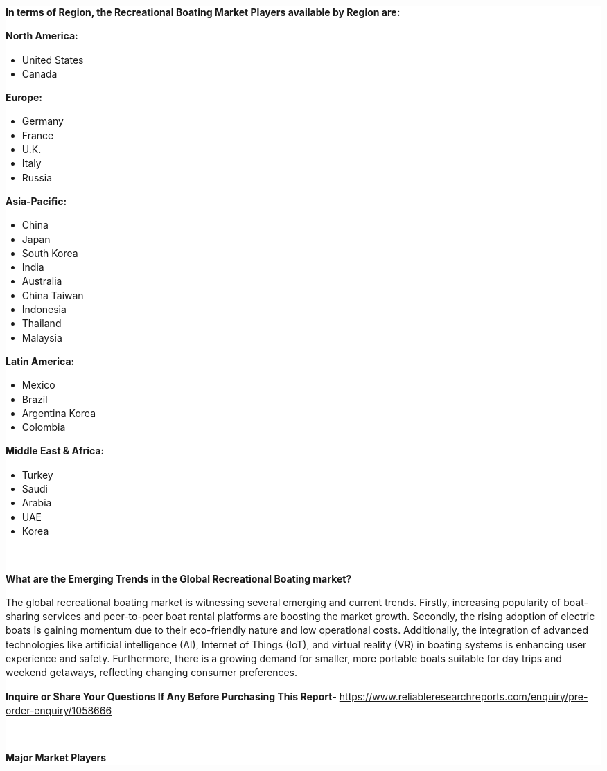<p><strong>In terms of Region, the Recreational Boating Market Players available by Region are:</strong></p>
<p>
    <p> <strong> North America: </strong>
        <ul>
            <li>United States</li>
            <li>Canada</li>
        </ul>
        </p> 
    <p> <strong> Europe: </strong>
        <ul>
            <li>Germany</li>
            <li>France</li>
            <li>U.K.</li>
            <li>Italy</li>
            <li>Russia</li>
        </ul>
        </p> 
    <p> <strong> Asia-Pacific: </strong>
        <ul>
            <li>China</li>
            <li>Japan</li>
            <li>South Korea</li>
            <li>India</li>
            <li>Australia</li>
            <li>China Taiwan</li>
            <li>Indonesia</li>
            <li>Thailand</li>
            <li>Malaysia</li>
        </ul>
        </p> 
    <p> <strong> Latin America: </strong>
        <ul>
            <li>Mexico</li>
            <li>Brazil</li>
            <li>Argentina Korea</li>
            <li>Colombia</li>
        </ul>
        </p> 
    <p> <strong> Middle East & Africa: </strong>
        <ul>
            <li>Turkey</li>
            <li>Saudi</li>
            <li>Arabia</li>
            <li>UAE</li>
            <li>Korea</li>
        </ul>
    </p>
    </p>
<p>&nbsp;</p>
<p><strong>What are the Emerging Trends in the Global Recreational Boating market?</strong></p>
<p><p>The global recreational boating market is witnessing several emerging and current trends. Firstly, increasing popularity of boat-sharing services and peer-to-peer boat rental platforms are boosting the market growth. Secondly, the rising adoption of electric boats is gaining momentum due to their eco-friendly nature and low operational costs. Additionally, the integration of advanced technologies like artificial intelligence (AI), Internet of Things (IoT), and virtual reality (VR) in boating systems is enhancing user experience and safety. Furthermore, there is a growing demand for smaller, more portable boats suitable for day trips and weekend getaways, reflecting changing consumer preferences.</p></p>
<p><strong>Inquire or Share Your Questions If Any Before Purchasing This Report</strong>- <a href="https://www.reliableresearchreports.com/enquiry/pre-order-enquiry/1058666">https://www.reliableresearchreports.com/enquiry/pre-order-enquiry/1058666</a></p>
<p>&nbsp;</p>
<p><strong>Major Market Players</strong></p>